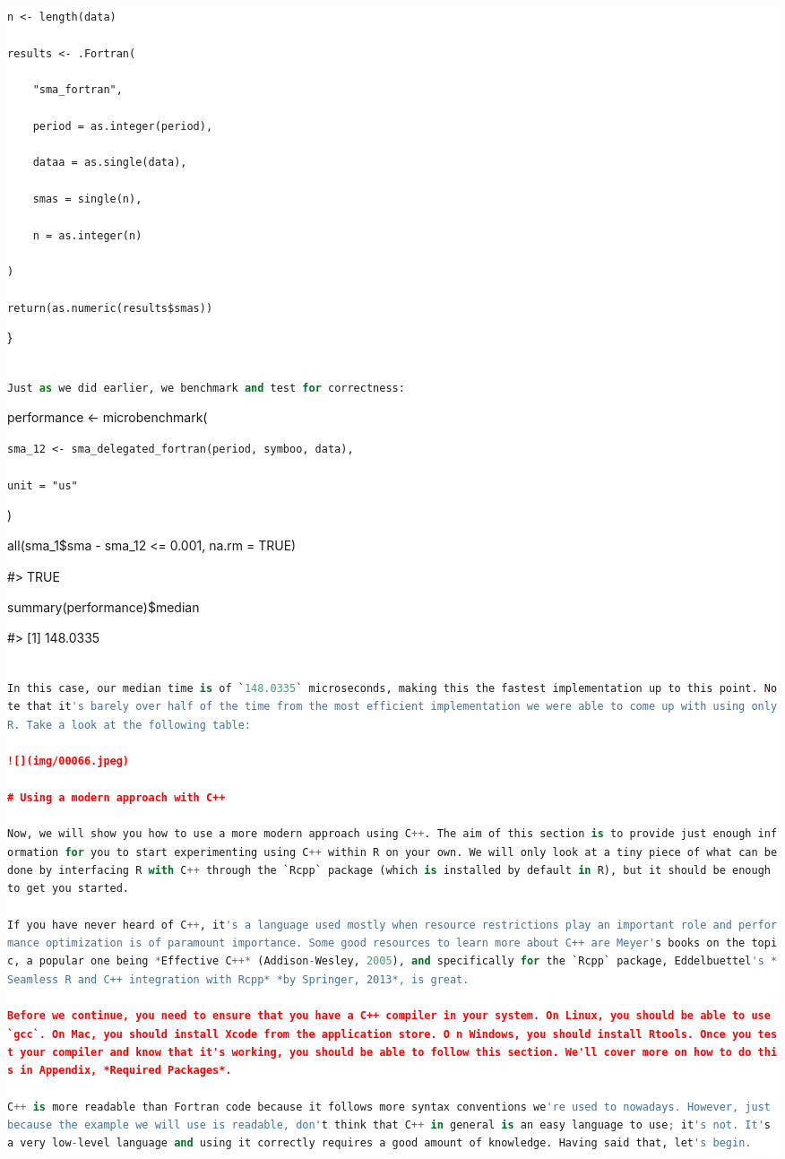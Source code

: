     n <- length(data)

    results <- .Fortran(

        "sma_fortran",

        period = as.integer(period),

        dataa = as.single(data),

        smas = single(n),

        n = as.integer(n)

    )

    return(as.numeric(results$smas))

}

```py

Just as we did earlier, we benchmark and test for correctness:

```

performance <- microbenchmark(

    sma_12 <- sma_delegated_fortran(period, symboo, data),

    unit = "us"

)

all(sma_1$sma - sma_12 <= 0.001, na.rm = TRUE)

#> TRUE

summary(performance)$median

#> [1] 148.0335

```py

In this case, our median time is of `148.0335` microseconds, making this the fastest implementation up to this point. Note that it's barely over half of the time from the most efficient implementation we were able to come up with using only R. Take a look at the following table:

![](img/00066.jpeg)

# Using a modern approach with C++

Now, we will show you how to use a more modern approach using C++. The aim of this section is to provide just enough information for you to start experimenting using C++ within R on your own. We will only look at a tiny piece of what can be done by interfacing R with C++ through the `Rcpp` package (which is installed by default in R), but it should be enough to get you started.

If you have never heard of C++, it's a language used mostly when resource restrictions play an important role and performance optimization is of paramount importance. Some good resources to learn more about C++ are Meyer's books on the topic, a popular one being *Effective C++* (Addison-Wesley, 2005), and specifically for the `Rcpp` package, Eddelbuettel's *Seamless R and C++ integration with Rcpp* *by Springer, 2013*, is great.

Before we continue, you need to ensure that you have a C++ compiler in your system. On Linux, you should be able to use `gcc`. On Mac, you should install Xcode from the application store. O n Windows, you should install Rtools. Once you test your compiler and know that it's working, you should be able to follow this section. We'll cover more on how to do this in Appendix, *Required Packages*.

C++ is more readable than Fortran code because it follows more syntax conventions we're used to nowadays. However, just because the example we will use is readable, don't think that C++ in general is an easy language to use; it's not. It's a very low-level language and using it correctly requires a good amount of knowledge. Having said that, let's begin.

```
